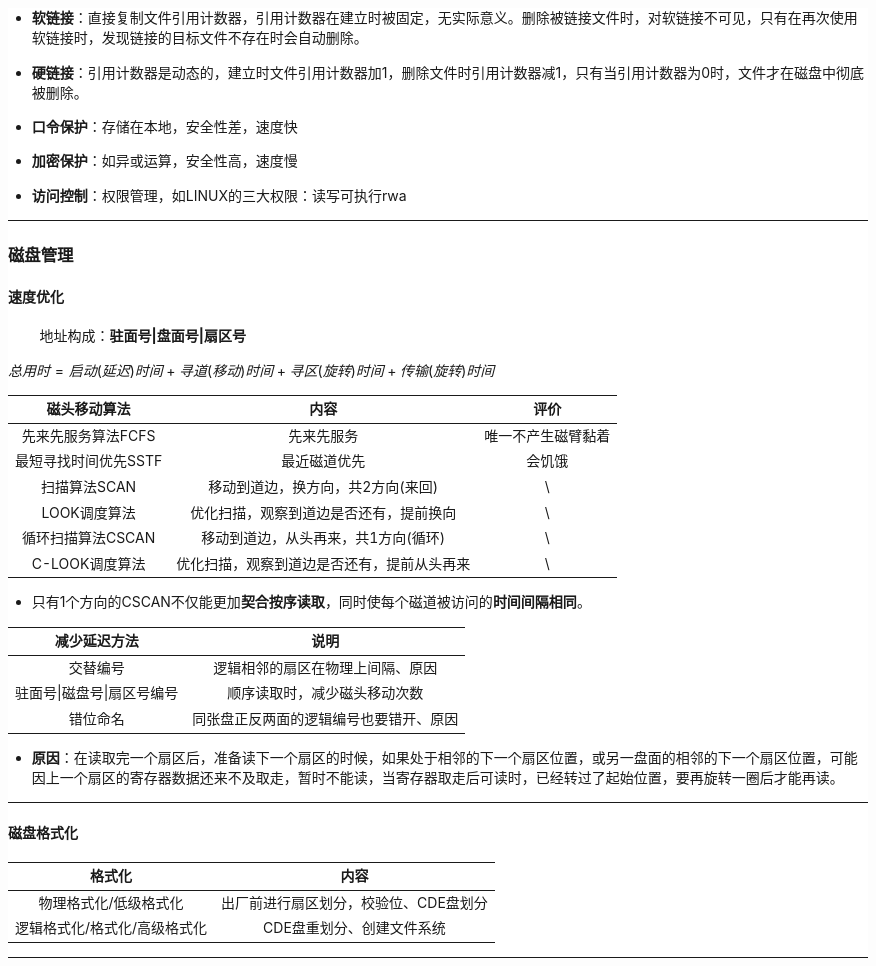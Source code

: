+ **软链接**：直接复制文件引用计数器，引用计数器在建立时被固定，无实际意义。删除被链接文件时，对软链接不可见，只有在再次使用软链接时，发现链接的目标文件不存在时会自动删除。

+ **硬链接**：引用计数器是动态的，建立时文件引用计数器加1，删除文件时引用计数器减1，只有当引用计数器为0时，文件才在磁盘中彻底被删除。

+ **口令保护**：存储在本地，安全性差，速度快

+ **加密保护**：如异或运算，安全性高，速度慢

+ **访问控制**：权限管理，如LINUX的三大权限：读写可执行rwa

---

### 磁盘管理

#### 速度优化

        地址构成：**驻面号|盘面号|扇区号**

$总用时=启动(延迟)时间+寻道(移动)时间+寻区(旋转)时间+传输(旋转)时间$

| 磁头移动算法       | 内容                    | 评价        |
|:------------:|:---------------------:|:---------:|
| 先来先服务算法FCFS  | 先来先服务                 | 唯一不产生磁臂黏着 |
| 最短寻找时间优先SSTF | 最近磁道优先                | 会饥饿       |
| 扫描算法SCAN     | 移动到道边，换方向，共2方向(来回)    | \         |
| LOOK调度算法     | 优化扫描，观察到道边是否还有，提前换向   | \         |
| 循环扫描算法CSCAN  | 移动到道边，从头再来，共1方向(循环)   | \         |
| C-LOOK调度算法   | 优化扫描，观察到道边是否还有，提前从头再来 | \         |

+ 只有1个方向的CSCAN不仅能更加**契合按序读取**，同时使每个磁道被访问的**时间间隔相同**。

| 减少延迟方法          | 说明                  |
|:---------------:|:-------------------:|
| 交替编号            | 逻辑相邻的扇区在物理上间隔、原因    |
| 驻面号\|磁盘号\|扇区号编号 | 顺序读取时，减少磁头移动次数      |
| 错位命名            | 同张盘正反两面的逻辑编号也要错开、原因 |

+ **原因**：在读取完一个扇区后，准备读下一个扇区的时候，如果处于相邻的下一个扇区位置，或另一盘面的相邻的下一个扇区位置，可能因上一个扇区的寄存器数据还来不及取走，暂时不能读，当寄存器取走后可读时，已经转过了起始位置，要再旋转一圈后才能再读。

---

#### 磁盘格式化

| 格式化             | 内容                   |
|:---------------:|:--------------------:|
| 物理格式化/低级格式化     | 出厂前进行扇区划分，校验位、CDE盘划分 |
| 逻辑格式化/格式化/高级格式化 | CDE盘重划分、创建文件系统       |

---